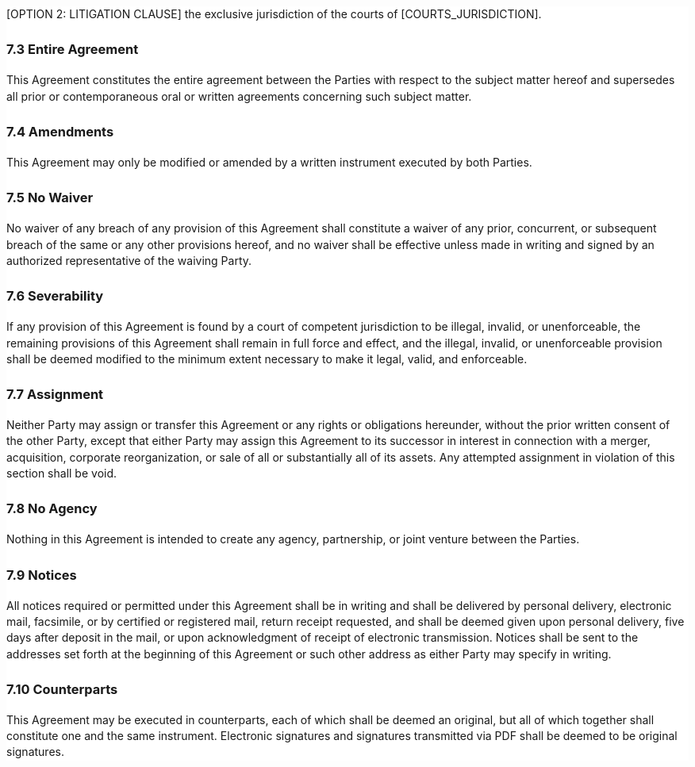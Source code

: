 [OPTION 2: LITIGATION CLAUSE]
the exclusive jurisdiction of the courts of [COURTS_JURISDICTION].

### 7.3 Entire Agreement

This Agreement constitutes the entire agreement between the Parties with respect to the subject matter hereof and supersedes all prior or contemporaneous oral or written agreements concerning such subject matter.

### 7.4 Amendments

This Agreement may only be modified or amended by a written instrument executed by both Parties.

### 7.5 No Waiver

No waiver of any breach of any provision of this Agreement shall constitute a waiver of any prior, concurrent, or subsequent breach of the same or any other provisions hereof, and no waiver shall be effective unless made in writing and signed by an authorized representative of the waiving Party.

### 7.6 Severability

If any provision of this Agreement is found by a court of competent jurisdiction to be illegal, invalid, or unenforceable, the remaining provisions of this Agreement shall remain in full force and effect, and the illegal, invalid, or unenforceable provision shall be deemed modified to the minimum extent necessary to make it legal, valid, and enforceable.

### 7.7 Assignment

Neither Party may assign or transfer this Agreement or any rights or obligations hereunder, without the prior written consent of the other Party, except that either Party may assign this Agreement to its successor in interest in connection with a merger, acquisition, corporate reorganization, or sale of all or substantially all of its assets. Any attempted assignment in violation of this section shall be void.

### 7.8 No Agency

Nothing in this Agreement is intended to create any agency, partnership, or joint venture between the Parties.

### 7.9 Notices

All notices required or permitted under this Agreement shall be in writing and shall be delivered by personal delivery, electronic mail, facsimile, or by certified or registered mail, return receipt requested, and shall be deemed given upon personal delivery, five days after deposit in the mail, or upon acknowledgment of receipt of electronic transmission. Notices shall be sent to the addresses set forth at the beginning of this Agreement or such other address as either Party may specify in writing.

### 7.10 Counterparts

This Agreement may be executed in counterparts, each of which shall be deemed an original, but all of which together shall constitute one and the same instrument. Electronic signatures and signatures transmitted via PDF shall be deemed to be original signatures.
